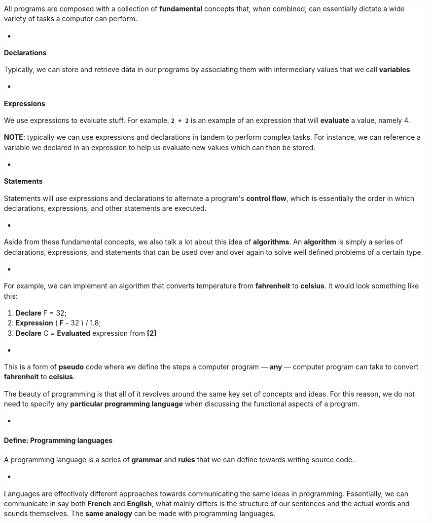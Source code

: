 All programs are composed with a collection of **fundamental** concepts that, when combined, can essentially dictate a wide variety of tasks a computer can perform.

-

**Declarations**

Typically, we can store and retrieve data in our programs by associating them with intermediary values that we call **variables**

-

**Expressions**

We use expressions to evaluate stuff. For example, **`2 + 2`** is an example of an expression that will **evaluate** a value, namely 4. 

**NOTE**: typically we can use expressions and declarations in tandem to perform complex tasks. For instance, we can reference a variable we declared in an expression to help us evaluate new values which can then be stored.

-

**Statements**

Statements will use expressions and declarations to alternate a program's **control flow**, which is essentially the order in which declarations, expressions, and other statements are executed.

-

Aside from these fundamental concepts, we also talk a lot about this idea of **algorithms**. An **algorithm** is simply a series of declarations, expressions, and statements that can be used over and over again to solve well defined problems of a certain type.

-

For example, we can implement an algorithm that converts temperature from **fahrenheit** to **celsius**. It would look something like this:
1. **Declare** F = 32;
2. **Expression** ( **F** - 32 ) / 1.8;
3. **Declare** C = **Evaluated** expression from **[2]**

-

This is a form of **pseudo** code where we define the steps a computer program &mdash; **any** &mdash; computer program can take to convert **fahrenheit** to **celsius**.

The beauty of programming is that all of it revolves around the same key set of concepts and ideas. For this reason, we do not need to specify any **particular programming language** when discussing the functional aspects of a program.

-

#### Define: Programming languages

A programming language is a series of **grammar** and **rules** that we can define towards writing source code.

-

Languages are effectively different approaches towards communicating the same ideas in programming. Essentially, we can communicate in say both **French** and **English**, what mainly differs is the structure of our sentences and the actual words and sounds themselves.
The **same analogy** can be made with programming languages.
